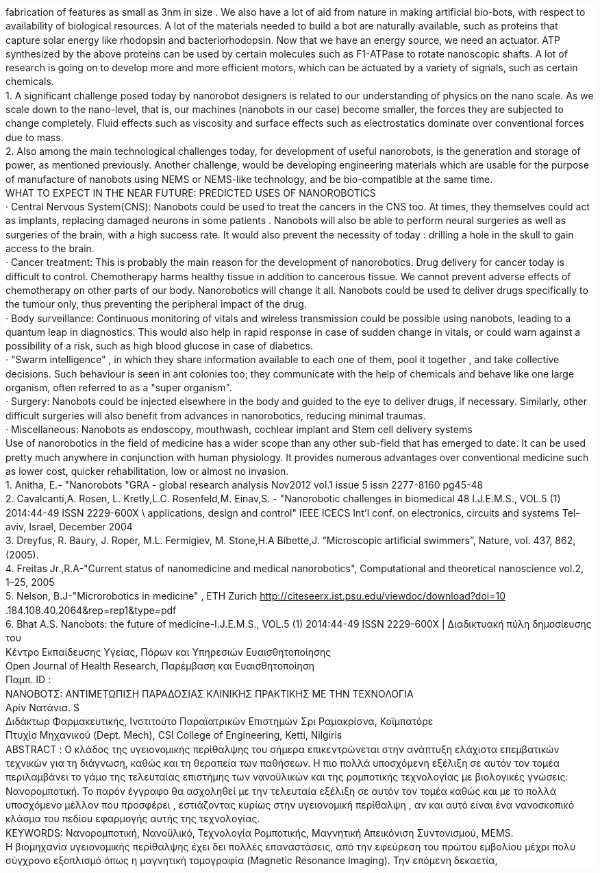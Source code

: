 fabrication of features as small as 3nm in size . We also have a lot of aid from nature in making artificial bio-bots, with respect to availability of biological resources. A lot of the materials needed to build a bot are naturally available, such as proteins that capture solar energy like rhodopsin and bacteriorhodopsin. Now that we have an energy source, we need an actuator. ATP synthesized by the above proteins can be used by certain molecules such as F1-ATPase to rotate nanoscopic shafts. A lot of research is going on to develop more and more efficient motors, which can be actuated by a variety of signals, such as certain chemicals.<br/>1. A significant challenge posed today by nanorobot designers is related to our understanding of physics on the nano scale. As we scale down to the nano-level, that is, our machines (nanobots in our case) become smaller, the forces they are subjected to change completely. Fluid effects such as viscosity and surface effects such as electrostatics dominate over conventional forces due to mass.<br/>2. Also among the main technological challenges today, for development of useful nanorobots, is the generation and storage of power, as mentioned previously. Another challenge, would be developing engineering materials which are usable for the purpose of manufacture of nanobots using NEMS or NEMS-like technology, and be bio-compatible at the same time.<br/>WHAT TO EXPECT IN THE NEAR FUTURE: PREDICTED USES OF NANOROBOTICS<br/>· Central Nervous System(CNS): Nanobots could be used to treat the cancers in the CNS too. At times, they themselves could act as implants, replacing damaged neurons in some patients . Nanobots will also be able to perform neural surgeries as well as surgeries of the brain, with a high success rate. It would also prevent the necessity of today : drilling a hole in the skull to gain access to the brain.<br/>· Cancer treatment: This is probably the main reason for the development of nanorobotics. Drug delivery for cancer today is difficult to control. Chemotherapy harms healthy tissue in addition to cancerous tissue. We cannot prevent adverse effects of chemotherapy on other parts of our body. Nanorobotics will change it all. Nanobots could be used to deliver drugs specifically to the tumour only, thus preventing the peripheral impact of the drug.<br/>· Body surveillance: Continuous monitoring of vitals and wireless transmission could be possible using nanobots, leading to a quantum leap in diagnostics. This would also help in rapid response in case of sudden change in vitals, or could warn against a possibility of a risk, such as high blood glucose in case of diabetics.<br/>· "Swarm intelligence" , in which they share information available to each one of them, pool it together , and take collective decisions. Such behaviour is seen in ant colonies too; they communicate with the help of chemicals and behave like one large organism, often referred to as a "super organism".<br/>· Surgery: Nanobots could be injected elsewhere in the body and guided to the eye to deliver drugs, if necessary. Similarly, other difficult surgeries will also benefit from advances in nanorobotics, reducing minimal traumas.<br/>· Miscellaneous: Nanobots as endoscopy, mouthwash, cochlear implant and Stem cell delivery systems<br/>Use of nanorobotics in the field of medicine has a wider scope than any other sub-field that has emerged to date. It can be used pretty much anywhere in conjunction with human physiology. It provides numerous advantages over conventional medicine such as lower cost, quicker rehabilitation, low or almost no invasion.<br/>1. Anitha, E.- "Nanorobots "GRA - global research analysis Nov2012 vol.1 issue 5 issn 2277-8160 pg45-48<br/>2. Cavalcanti,A. Rosen, L. Kretly,L.C. Rosenfeld,M. Einav,S. - "Nanorobotic challenges in biomedical 48 I.J.E.M.S., VOL.5 (1) 2014:44-49 ISSN 2229-600X \ applications, design and control" IEEE ICECS Int’l conf. on electronics, circuits and systems Tel-aviv, Israel, December 2004<br/>3. Dreyfus, R. Baury, J. Roper, M.L. Fermigiev, M. Stone,H.A Bibette,J. “Microscopic artificial swimmers”, Nature, vol. 437, 862, (2005).<br/>4. Freitas Jr.,R.A-"Current status of nanomedicine and medical nanorobotics", Computational and theoretical nanoscience vol.2, 1–25, 2005<br/>5. Nelson, B.J-"Microrobotics in medicine" , ETH Zurich http://citeseerx.ist.psu.edu/viewdoc/download?doi=10 .184.108.40.2064&rep=rep1&type=pdf<br/>6. Bhat A.S. Nanobots: the future of medicine-I.J.E.M.S., VOL.5 (1) 2014:44-49 ISSN 2229-600X | Διαδικτυακή πύλη δημοσίευσης του<br/>Κέντρο Εκπαίδευσης Υγείας, Πόρων και Υπηρεσιών Ευαισθητοποίησης<br/>Open Journal of Health Research, Παρέμβαση και Ευαισθητοποίηση<br/>Παμπ. ID :<br/>ΝΑΝΟΒΟΤΣ: ΑΝΤΙΜΕΤΩΠΙΣΗ ΠΑΡΑΔΟΣΙΑΣ ΚΛΙΝΙΚΗΣ ΠΡΑΚΤΙΚΗΣ ΜΕ ΤΗΝ ΤΕΧΝΟΛΟΓΙΑ<br/>Αρίν Νατάνια. S<br/>Διδάκτωρ Φαρμακευτικής, Ινστιτούτο Παραϊατρικών Επιστημών Σρι Ραμακρίσνα, Κοϊμπατόρε<br/>Πτυχίο Μηχανικού (Dept. Mech), CSI College of Engineering, Ketti, Nilgiris<br/>ABSTRACT : Ο κλάδος της υγειονομικής περίθαλψης του σήμερα επικεντρώνεται στην ανάπτυξη ελάχιστα επεμβατικών τεχνικών για τη διάγνωση, καθώς και τη θεραπεία των παθήσεων. Η πιο πολλά υποσχόμενη εξέλιξη σε αυτόν τον τομέα περιλαμβάνει το γάμο της τελευταίας επιστήμης των νανοϋλικών και της ρομποτικής τεχνολογίας με βιολογικές γνώσεις: Νανορομποτική. Το παρόν έγγραφο θα ασχοληθεί με την τελευταία εξέλιξη σε αυτόν τον τομέα καθώς και με το πολλά υποσχόμενο μέλλον που προσφέρει , εστιάζοντας κυρίως στην υγειονομική περίθαλψη , αν και αυτό είναι ένα νανοσκοπικό κλάσμα του πεδίου εφαρμογής αυτής της τεχνολογίας.<br/>KEYWORDS: Νανορομποτική, Νανοϋλικό, Τεχνολογία Ρομποτικής, Μαγνητική Απεικόνιση Συντονισμού, MEMS.<br/>Η βιομηχανία υγειονομικής περίθαλψης έχει δει πολλές επαναστάσεις, από την εφεύρεση του πρώτου εμβολίου μέχρι πολύ σύγχρονο εξοπλισμό όπως η μαγνητική τομογραφία (Magnetic Resonance Imaging). Την επόμενη δεκαετία,